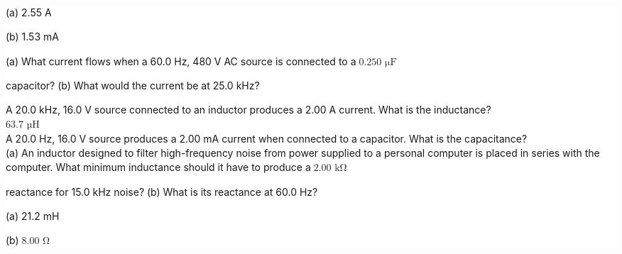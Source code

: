 </div>
<div data-type="solution" markdown="1">
(a) 2.55 A

(b) 1.53 mA

</div>
</div>

<div data-type="exercise" data-element-type="problems-exercises">
<div data-type="problem" markdown="1">
(a) What current flows when a 60.0 Hz, 480 V AC source is connected to a <math xmlns="http://www.w3.org/1998/Math/MathML"> <semantics> <mtext>0.250 μF</mtext> </semantics> </math>

 capacitor? (b) What would the current be at 25.0 kHz?

</div>
</div>

<div data-type="exercise" data-element-type="problems-exercises">
<div data-type="problem" markdown="1">
A 20.0 kHz, 16.0 V source connected to an inductor produces a 2.00 A current. What is the inductance?

</div>
<div data-type="solution" markdown="1">
<math xmlns="http://www.w3.org/1998/Math/MathML"> <semantics> <mtext>63.7 µH</mtext> </semantics> </math>

</div>
</div>

<div data-type="exercise" data-element-type="problems-exercises">
<div data-type="problem" markdown="1">
A 20.0 Hz, 16.0 V source produces a 2.00 mA current when connected to a capacitor. What is the capacitance?

</div>
</div>

<div data-type="exercise" data-element-type="problems-exercises">
<div data-type="problem" markdown="1">
(a) An inductor designed to filter high-frequency noise from power supplied to a personal computer is placed in series with the computer. What minimum inductance should it have to produce a <math xmlns="http://www.w3.org/1998/Math/MathML"> <semantics> <mtext>2.00 kΩ</mtext> </semantics> </math>

 reactance for 15.0 kHz noise? (b) What is its reactance at 60.0 Hz?

</div>
<div data-type="solution" markdown="1">
(a) 21.2 mH

(b) <math xmlns="http://www.w3.org/1998/Math/MathML"> <semantics> <mtext>8.00 Ω</mtext> </semantics> </math>

</div>
</div>
